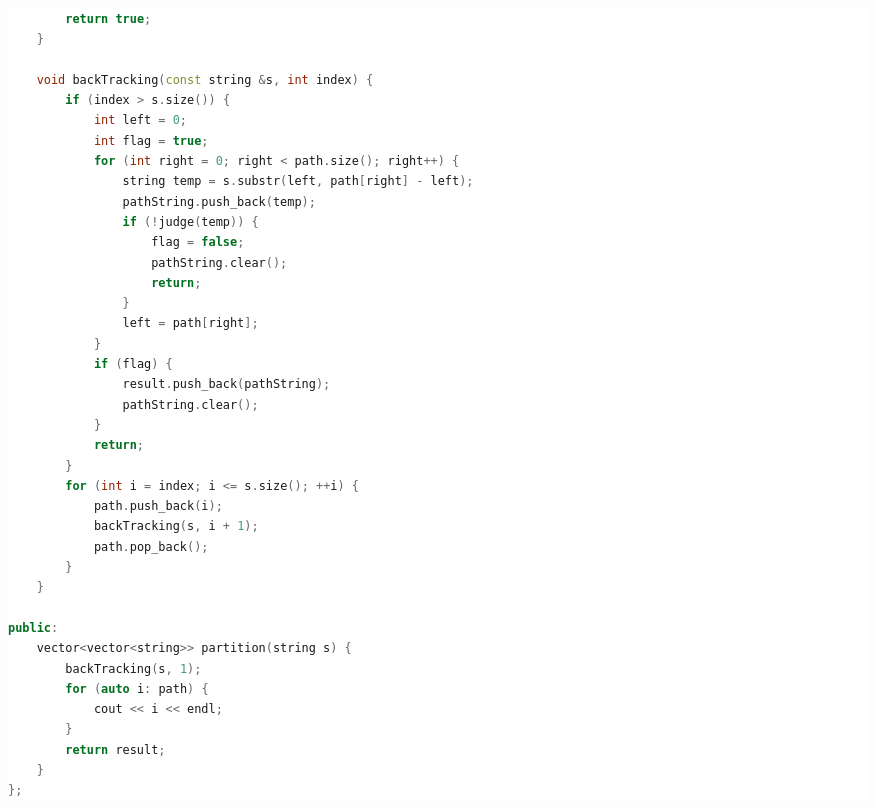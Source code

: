 ``` c++
        return true;
    }

    void backTracking(const string &s, int index) {
        if (index > s.size()) {
            int left = 0;
            int flag = true;
            for (int right = 0; right < path.size(); right++) {
                string temp = s.substr(left, path[right] - left);
                pathString.push_back(temp);
                if (!judge(temp)) {
                    flag = false;
                    pathString.clear();
                    return;
                }
                left = path[right];
            }
            if (flag) {
                result.push_back(pathString);
                pathString.clear();
            }
            return;
        }
        for (int i = index; i <= s.size(); ++i) {
            path.push_back(i);
            backTracking(s, i + 1);
            path.pop_back();
        }
    }

public:
    vector<vector<string>> partition(string s) {
        backTracking(s, 1);
        for (auto i: path) {
            cout << i << endl;
        }
        return result;
    }
};
```

